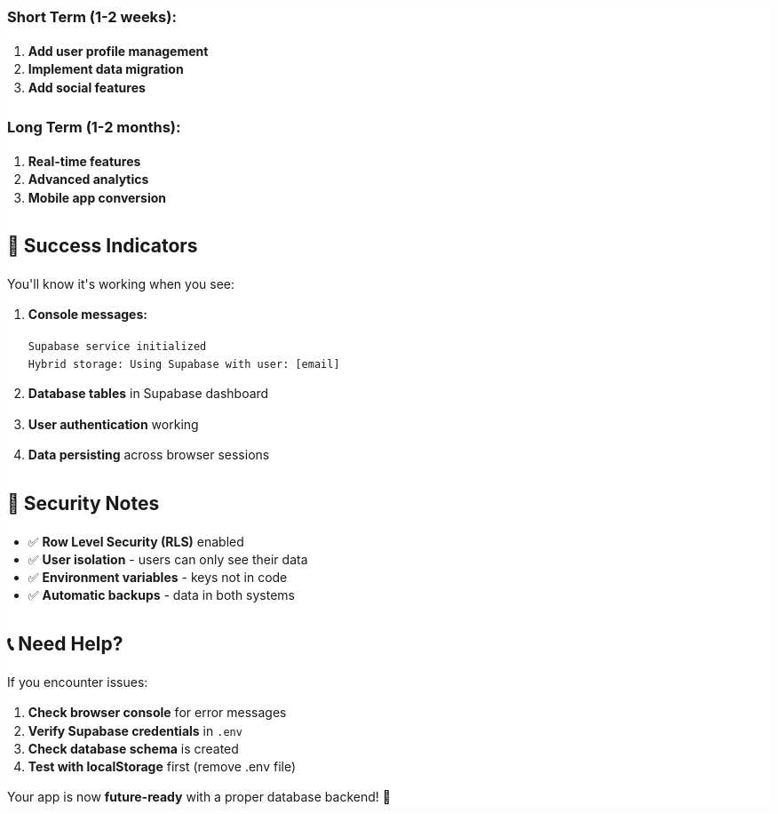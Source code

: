 ### **Short Term (1-2 weeks):**
1. **Add user profile management**
2. **Implement data migration**
3. **Add social features**

### **Long Term (1-2 months):**
1. **Real-time features**
2. **Advanced analytics**
3. **Mobile app conversion**

## 🎉 Success Indicators

You'll know it's working when you see:

1. **Console messages:**
   ```
   Supabase service initialized
   Hybrid storage: Using Supabase with user: [email]
   ```

2. **Database tables** in Supabase dashboard

3. **User authentication** working

4. **Data persisting** across browser sessions

## 🔐 Security Notes

- ✅ **Row Level Security (RLS)** enabled
- ✅ **User isolation** - users can only see their data
- ✅ **Environment variables** - keys not in code
- ✅ **Automatic backups** - data in both systems

## 📞 Need Help?

If you encounter issues:

1. **Check browser console** for error messages
2. **Verify Supabase credentials** in `.env`
3. **Check database schema** is created
4. **Test with localStorage** first (remove .env file)

Your app is now **future-ready** with a proper database backend! 🚀 